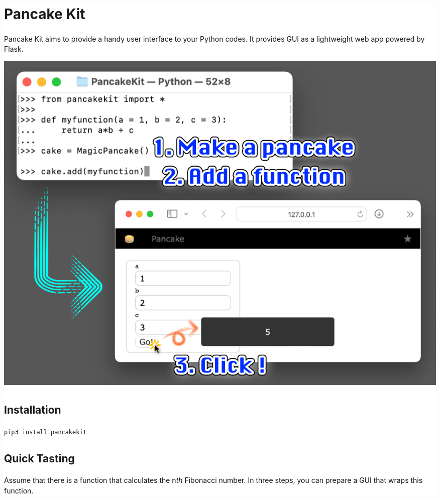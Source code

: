 # Pancake Kit

Pancake Kit aims to provide a handy user interface to your Python codes. It provides GUI as a lightweight web app powered by Flask. 

<img src="https://raw.githubusercontent.com/chocolate-icecream/pancakekit/main/images/pancakekit_figure_at_glance.png" with="50%"/>



## Installation

```shell
pip3 install pancakekit
```

## Quick Tasting

Assume that there is a function that calculates the n*th* Fibonacci number. In three steps, you can prepare a GUI that wraps this function.
